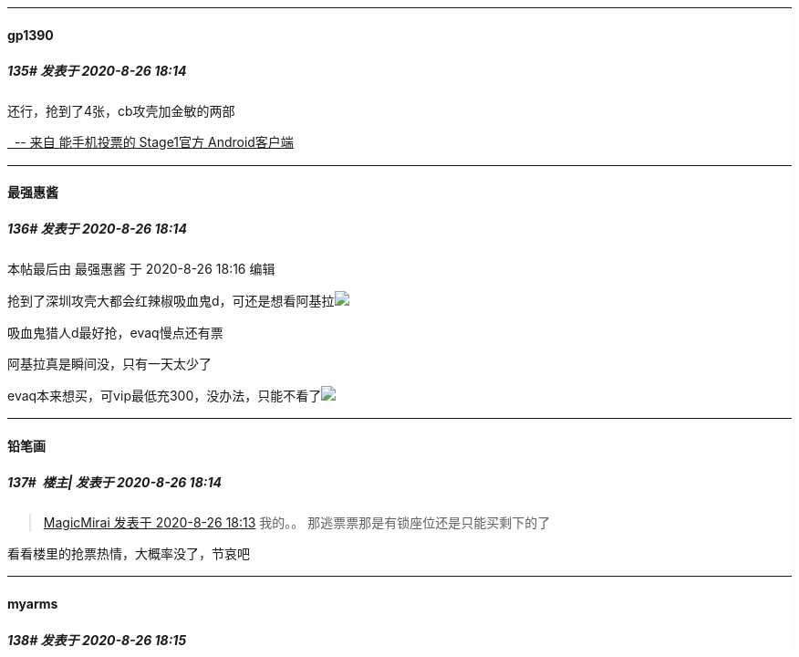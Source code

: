 

-----

####  gp1390  
##### 135#       发表于 2020-8-26 18:14




还行，抢到了4张，cb攻壳加金敏的两部

[  -- 来自 能手机投票的 Stage1官方 Android客户端](https://www.coolapk.com/apk/140634)







-----

####  最强惠酱  
##### 136#       发表于 2020-8-26 18:14



 本帖最后由 最强惠酱 于 2020-8-26 18:16 编辑 

抢到了深圳攻壳大都会红辣椒吸血鬼d，可还是想看阿基拉<img src="https://static.saraba1st.com/image/smiley/face2017/068.png" referrerpolicy="no-referrer">

吸血鬼猎人d最好抢，evaq慢点还有票

阿基拉真是瞬间没，只有一天太少了

evaq本来想买，可vip最低充300，没办法，只能不看了<img src="https://static.saraba1st.com/image/smiley/face2017/148.png" referrerpolicy="no-referrer">







-----

####  铅笔画  
##### 137#         楼主| 发表于 2020-8-26 18:14



<blockquote><a href="httphttps://bbs.saraba1st.com/2b/forum.php?mod=redirect&amp;goto=findpost&amp;pid=48557314&amp;ptid=1955909" target="_blank">MagicMirai 发表于 2020-8-26 18:13</a>
我的。。
那逃票票那是有锁座位还是只能买剩下的了</blockquote>
看看楼里的抢票热情，大概率没了，节哀吧







-----

####  myarms  
##### 138#       发表于 2020-8-26 18:15
